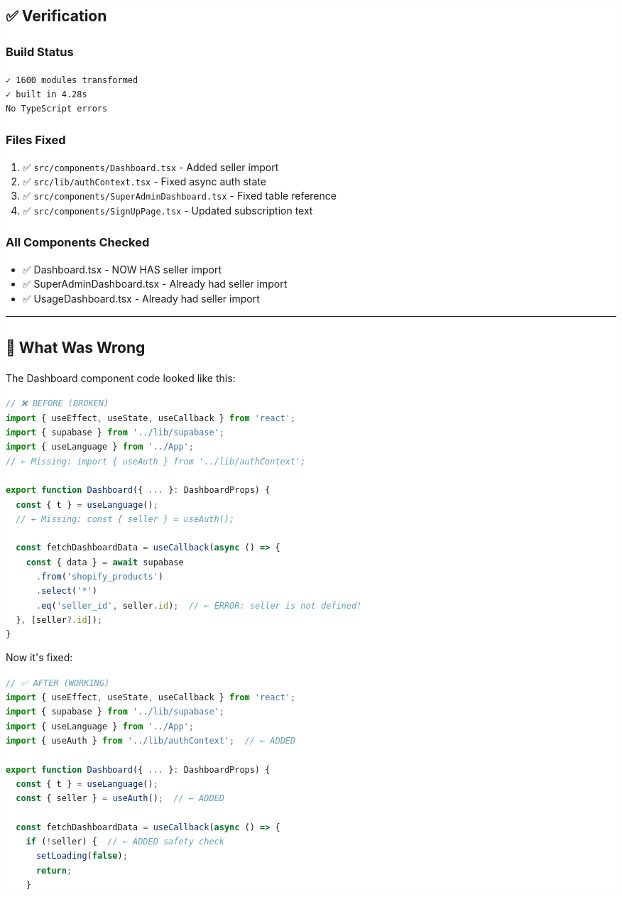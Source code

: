 ## ✅ Verification

### Build Status
```
✓ 1600 modules transformed
✓ built in 4.28s
No TypeScript errors
```

### Files Fixed
1. ✅ `src/components/Dashboard.tsx` - Added seller import
2. ✅ `src/lib/authContext.tsx` - Fixed async auth state
3. ✅ `src/components/SuperAdminDashboard.tsx` - Fixed table reference
4. ✅ `src/components/SignUpPage.tsx` - Updated subscription text

### All Components Checked
- ✅ Dashboard.tsx - NOW HAS seller import
- ✅ SuperAdminDashboard.tsx - Already had seller import
- ✅ UsageDashboard.tsx - Already had seller import

---

## 🎯 What Was Wrong

The Dashboard component code looked like this:

```typescript
// ❌ BEFORE (BROKEN)
import { useEffect, useState, useCallback } from 'react';
import { supabase } from '../lib/supabase';
import { useLanguage } from '../App';
// ← Missing: import { useAuth } from '../lib/authContext';

export function Dashboard({ ... }: DashboardProps) {
  const { t } = useLanguage();
  // ← Missing: const { seller } = useAuth();

  const fetchDashboardData = useCallback(async () => {
    const { data } = await supabase
      .from('shopify_products')
      .select('*')
      .eq('seller_id', seller.id);  // ← ERROR: seller is not defined!
  }, [seller?.id]);
}
```

Now it's fixed:

```typescript
// ✅ AFTER (WORKING)
import { useEffect, useState, useCallback } from 'react';
import { supabase } from '../lib/supabase';
import { useLanguage } from '../App';
import { useAuth } from '../lib/authContext';  // ← ADDED

export function Dashboard({ ... }: DashboardProps) {
  const { t } = useLanguage();
  const { seller } = useAuth();  // ← ADDED

  const fetchDashboardData = useCallback(async () => {
    if (!seller) {  // ← ADDED safety check
      setLoading(false);
      return;
    }
```